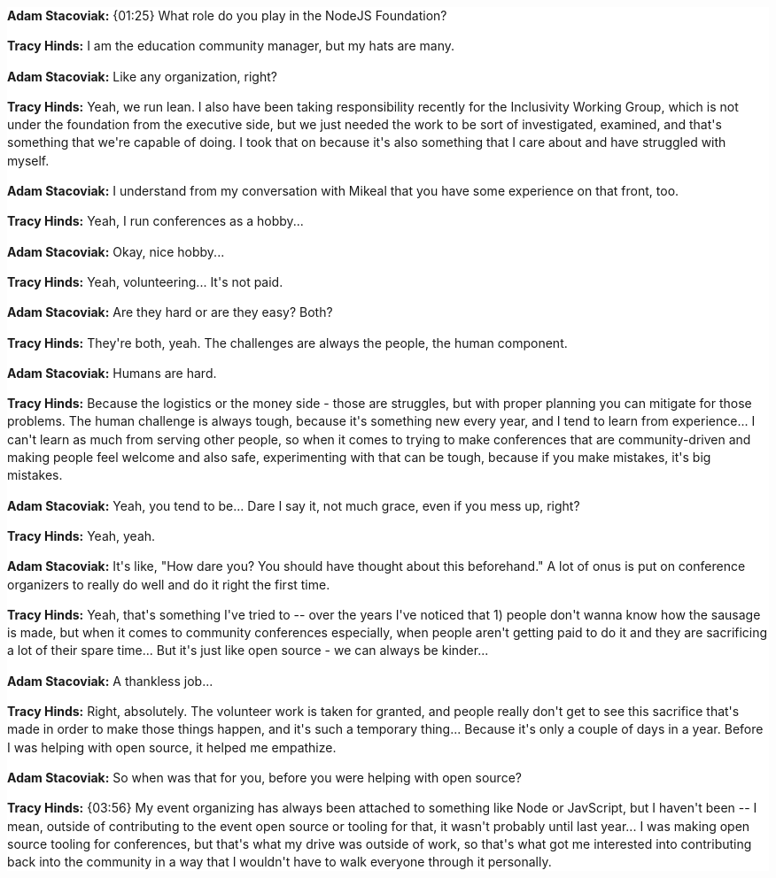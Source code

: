 **Adam Stacoviak:** \{01:25\} What role do you play in the NodeJS Foundation?

**Tracy Hinds:** I am the education community manager, but my hats are many.

**Adam Stacoviak:** Like any organization, right?

**Tracy Hinds:** Yeah, we run lean. I also have been taking responsibility recently for the Inclusivity Working Group, which is not under the foundation from the executive side, but we just needed the work to be sort of investigated, examined, and that's something that we're capable of doing. I took that on because it's also something that I care about and have struggled with myself.

**Adam Stacoviak:** I understand from my conversation with Mikeal that you have some experience on that front, too.

**Tracy Hinds:** Yeah, I run conferences as a hobby...

**Adam Stacoviak:** Okay, nice hobby...

**Tracy Hinds:** Yeah, volunteering... It's not paid.

**Adam Stacoviak:** Are they hard or are they easy? Both?

**Tracy Hinds:** They're both, yeah. The challenges are always the people, the human component.

**Adam Stacoviak:** Humans are hard.

**Tracy Hinds:** Because the logistics or the money side - those are struggles, but with proper planning you can mitigate for those problems. The human challenge is always tough, because it's something new every year, and I tend to learn from experience... I can't learn as much from serving other people, so when it comes to trying to make conferences that are community-driven and making people feel welcome and also safe, experimenting with that can be tough, because if you make mistakes, it's big mistakes.

**Adam Stacoviak:** Yeah, you tend to be... Dare I say it, not much grace, even if you mess up, right?

**Tracy Hinds:** Yeah, yeah.

**Adam Stacoviak:** It's like, "How dare you? You should have thought about this beforehand." A lot of onus is put on conference organizers to really do well and do it right the first time.

**Tracy Hinds:** Yeah, that's something I've tried to -- over the years I've noticed that 1) people don't wanna know how the sausage is made, but when it comes to community conferences especially, when people aren't getting paid to do it and they are sacrificing a lot of their spare time... But it's just like open source - we can always be kinder...

**Adam Stacoviak:** A thankless job...

**Tracy Hinds:** Right, absolutely. The volunteer work is taken for granted, and people really don't get to see this sacrifice that's made in order to make those things happen, and it's such a temporary thing... Because it's only a couple of days in a year. Before I was helping with open source, it helped me empathize.

**Adam Stacoviak:** So when was that for you, before you were helping with open source?

**Tracy Hinds:** \{03:56\} My event organizing has always been attached to something like Node or JavScript, but I haven't been -- I mean, outside of contributing to the event open source or tooling for that, it wasn't probably until last year... I was making open source tooling for conferences, but that's what my drive was outside of work, so that's what got me interested into contributing back into the community in a way that I wouldn't have to walk everyone through it personally.
